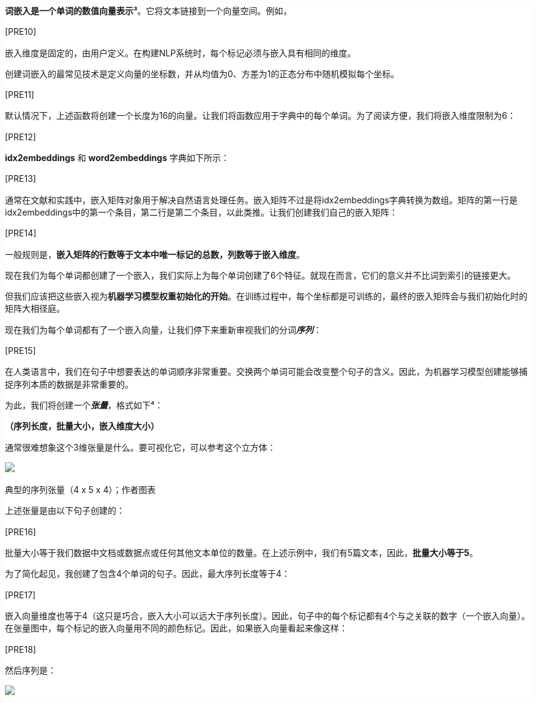 **词嵌入是一个单词的数值向量表示³**。它将文本链接到一个向量空间。例如，

[PRE10]

嵌入维度是固定的，由用户定义。在构建NLP系统时，每个标记必须与嵌入具有相同的维度。

创建词嵌入的最常见技术是定义向量的坐标数，并从均值为0、方差为1的正态分布中随机模拟每个坐标。

[PRE11]

默认情况下，上述函数将创建一个长度为16的向量。让我们将函数应用于字典中的每个单词。为了阅读方便，我们将嵌入维度限制为6：

[PRE12]

**idx2embeddings** 和 **word2embeddings** 字典如下所示：

[PRE13]

通常在文献和实践中，嵌入矩阵对象用于解决自然语言处理任务。嵌入矩阵不过是将idx2embeddings字典转换为数组。矩阵的第一行是idx2embeddings中的第一个条目，第二行是第二个条目，以此类推。让我们创建我们自己的嵌入矩阵：

[PRE14]

一般规则是，**嵌入矩阵的行数等于文本中唯一标记的总数，列数等于嵌入维度**。

现在我们为每个单词都创建了一个嵌入，我们实际上为每个单词创建了6个特征。就现在而言，它们的意义并不比词到索引的链接更大。

但我们应该把这些嵌入视为**机器学习模型权重初始化的开始**。在训练过程中，每个坐标都是可训练的，最终的嵌入矩阵会与我们初始化时的矩阵大相径庭。

现在我们为每个单词都有了一个嵌入向量，让我们停下来重新审视我们的分词***序列***：

[PRE15]

在人类语言中，我们在句子中想要表达的单词顺序非常重要。交换两个单词可能会改变整个句子的含义。因此，为机器学习模型创建能够捕捉序列本质的数据是非常重要的。

为此，我们将创建一个***张量***，格式如下⁴：

**（序列长度，批量大小，嵌入维度大小）**

通常很难想象这个3维张量是什么。要可视化它，可以参考这个立方体：

![](../Images/53b0478b80b5c50f2e37037015f08bec.png)

典型的序列张量（4 x 5 x 4）；作者图表

上述张量是由以下句子创建的：

[PRE16]

批量大小等于我们数据中文档或数据点或任何其他文本单位的数量。在上述示例中，我们有5篇文本，因此，**批量大小等于5**。

为了简化起见，我创建了包含4个单词的句子。因此，最大序列长度等于4：

[PRE17]

嵌入向量维度也等于4（这只是巧合，嵌入大小可以远大于序列长度）。因此，句子中的每个标记都有4个与之关联的数字（一个嵌入向量）。在张量图中，每个标记的嵌入向量用不同的颜色标记。因此，如果嵌入向量看起来像这样：

[PRE18]

然后序列是：

![](../Images/3e4705e4e3e893e2f22a46d1678fe15d.png)
